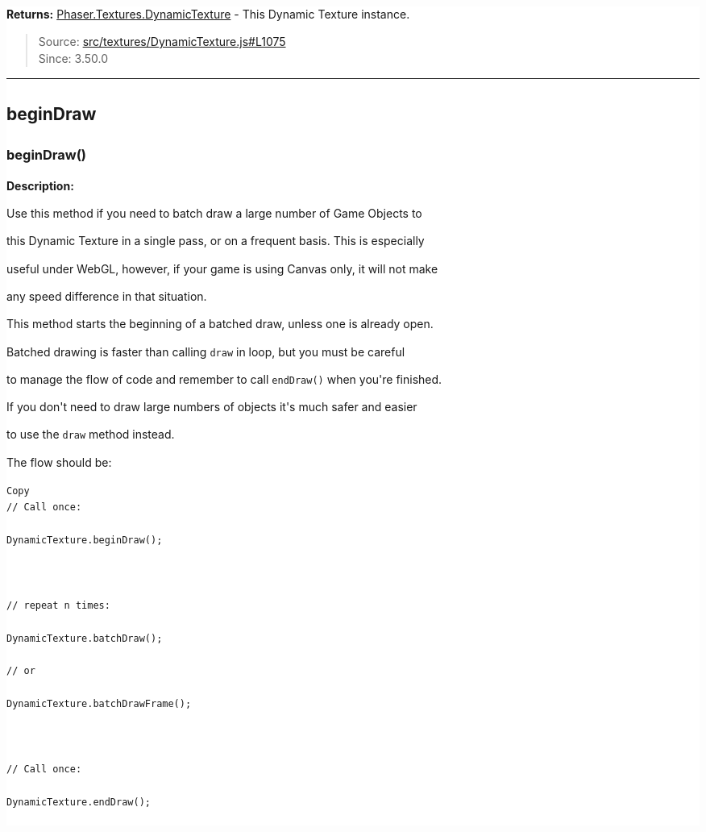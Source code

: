 **Returns:** [Phaser.Textures.DynamicTexture](textures-dynamictexture.md) - This Dynamic Texture instance.

> Source: [src/textures/DynamicTexture.js#L1075](https://github.com/phaserjs/phaser/blob/v3.87.0/src/textures/DynamicTexture.js#L1075)  
> Since: 3.50.0

---

## beginDraw

### <instance> beginDraw()

**Description:**

Use this method if you need to batch draw a large number of Game Objects to

this Dynamic Texture in a single pass, or on a frequent basis. This is especially

useful under WebGL, however, if your game is using Canvas only, it will not make

any speed difference in that situation.

This method starts the beginning of a batched draw, unless one is already open.

Batched drawing is faster than calling `draw` in loop, but you must be careful

to manage the flow of code and remember to call `endDraw()` when you're finished.

If you don't need to draw large numbers of objects it's much safer and easier

to use the `draw` method instead.

The flow should be:

```
Copy
// Call once:

DynamicTexture.beginDraw();



// repeat n times:

DynamicTexture.batchDraw();

// or

DynamicTexture.batchDrawFrame();



// Call once:

DynamicTexture.endDraw();


```
